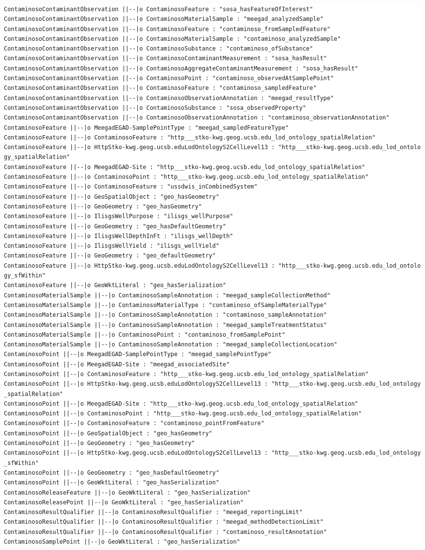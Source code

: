 ```mermaid
ContaminosoContaminantObservation ||--|o ContaminosoFeature : "sosa_hasFeatureOfInterest"
ContaminosoContaminantObservation ||--|o ContaminosoMaterialSample : "meegad_analyzedSample"
ContaminosoContaminantObservation ||--|o ContaminosoFeature : "contaminoso_fromSampledFeature"
ContaminosoContaminantObservation ||--|o ContaminosoMaterialSample : "contaminoso_analyzedSample"
ContaminosoContaminantObservation ||--|o ContaminosoSubstance : "contaminoso_ofSubstance"
ContaminosoContaminantObservation ||--|o ContaminosoContaminantMeasurement : "sosa_hasResult"
ContaminosoContaminantObservation ||--|o ContaminosoAggregateContaminantMeasurement : "sosa_hasResult"
ContaminosoContaminantObservation ||--|o ContaminosoPoint : "contaminoso_observedAtSamplePoint"
ContaminosoContaminantObservation ||--|o ContaminosoFeature : "contaminoso_sampledFeature"
ContaminosoContaminantObservation ||--|o ContaminosoObservationAnnotation : "meegad_resultType"
ContaminosoContaminantObservation ||--|o ContaminosoSubstance : "sosa_observedProperty"
ContaminosoContaminantObservation ||--|o ContaminosoObservationAnnotation : "contaminoso_observationAnnotation"
ContaminosoFeature ||--|o MeegadEGAD-SamplePointType : "meegad_sampledFeatureType"
ContaminosoFeature ||--|o ContaminosoFeature : "http___stko-kwg.geog.ucsb.edu_lod_ontology_spatialRelation"
ContaminosoFeature ||--|o HttpStko-kwg.geog.ucsb.eduLodOntologyS2CellLevel13 : "http___stko-kwg.geog.ucsb.edu_lod_ontology_spatialRelation"
ContaminosoFeature ||--|o MeegadEGAD-Site : "http___stko-kwg.geog.ucsb.edu_lod_ontology_spatialRelation"
ContaminosoFeature ||--|o ContaminosoPoint : "http___stko-kwg.geog.ucsb.edu_lod_ontology_spatialRelation"
ContaminosoFeature ||--|o ContaminosoFeature : "ussdwis_inCombinedSystem"
ContaminosoFeature ||--|o GeoSpatialObject : "geo_hasGeometry"
ContaminosoFeature ||--|o GeoGeometry : "geo_hasGeometry"
ContaminosoFeature ||--|o IlisgsWellPurpose : "ilisgs_wellPurpose"
ContaminosoFeature ||--|o GeoGeometry : "geo_hasDefaultGeometry"
ContaminosoFeature ||--|o IlisgsWellDepthInFt : "ilisgs_wellDepth"
ContaminosoFeature ||--|o IlisgsWellYield : "ilisgs_wellYield"
ContaminosoFeature ||--|o GeoGeometry : "geo_defaultGeometry"
ContaminosoFeature ||--|o HttpStko-kwg.geog.ucsb.eduLodOntologyS2CellLevel13 : "http___stko-kwg.geog.ucsb.edu_lod_ontology_sfWithin"
ContaminosoFeature ||--|o GeoWktLiteral : "geo_hasSerialization"
ContaminosoMaterialSample ||--|o ContaminosoSampleAnnotation : "meegad_sampleCollectionMethod"
ContaminosoMaterialSample ||--|o ContaminosoMaterialType : "contaminoso_ofSampleMaterialType"
ContaminosoMaterialSample ||--|o ContaminosoSampleAnnotation : "contaminoso_sampleAnnotation"
ContaminosoMaterialSample ||--|o ContaminosoSampleAnnotation : "meegad_sampleTreatmentStatus"
ContaminosoMaterialSample ||--|o ContaminosoPoint : "contaminoso_fromSamplePoint"
ContaminosoMaterialSample ||--|o ContaminosoSampleAnnotation : "meegad_sampleCollectionLocation"
ContaminosoPoint ||--|o MeegadEGAD-SamplePointType : "meegad_samplePointType"
ContaminosoPoint ||--|o MeegadEGAD-Site : "meegad_associatedSite"
ContaminosoPoint ||--|o ContaminosoFeature : "http___stko-kwg.geog.ucsb.edu_lod_ontology_spatialRelation"
ContaminosoPoint ||--|o HttpStko-kwg.geog.ucsb.eduLodOntologyS2CellLevel13 : "http___stko-kwg.geog.ucsb.edu_lod_ontology_spatialRelation"
ContaminosoPoint ||--|o MeegadEGAD-Site : "http___stko-kwg.geog.ucsb.edu_lod_ontology_spatialRelation"
ContaminosoPoint ||--|o ContaminosoPoint : "http___stko-kwg.geog.ucsb.edu_lod_ontology_spatialRelation"
ContaminosoPoint ||--|o ContaminosoFeature : "contaminoso_pointFromFeature"
ContaminosoPoint ||--|o GeoSpatialObject : "geo_hasGeometry"
ContaminosoPoint ||--|o GeoGeometry : "geo_hasGeometry"
ContaminosoPoint ||--|o HttpStko-kwg.geog.ucsb.eduLodOntologyS2CellLevel13 : "http___stko-kwg.geog.ucsb.edu_lod_ontology_sfWithin"
ContaminosoPoint ||--|o GeoGeometry : "geo_hasDefaultGeometry"
ContaminosoPoint ||--|o GeoWktLiteral : "geo_hasSerialization"
ContaminosoReleaseFeature ||--|o GeoWktLiteral : "geo_hasSerialization"
ContaminosoReleasePoint ||--|o GeoWktLiteral : "geo_hasSerialization"
ContaminosoResultQualifier ||--|o ContaminosoResultQualifier : "meegad_reportingLimit"
ContaminosoResultQualifier ||--|o ContaminosoResultQualifier : "meegad_methodDetectionLimit"
ContaminosoResultQualifier ||--|o ContaminosoResultQualifier : "contaminoso_resultAnnotation"
ContaminosoSamplePoint ||--|o GeoWktLiteral : "geo_hasSerialization"
```